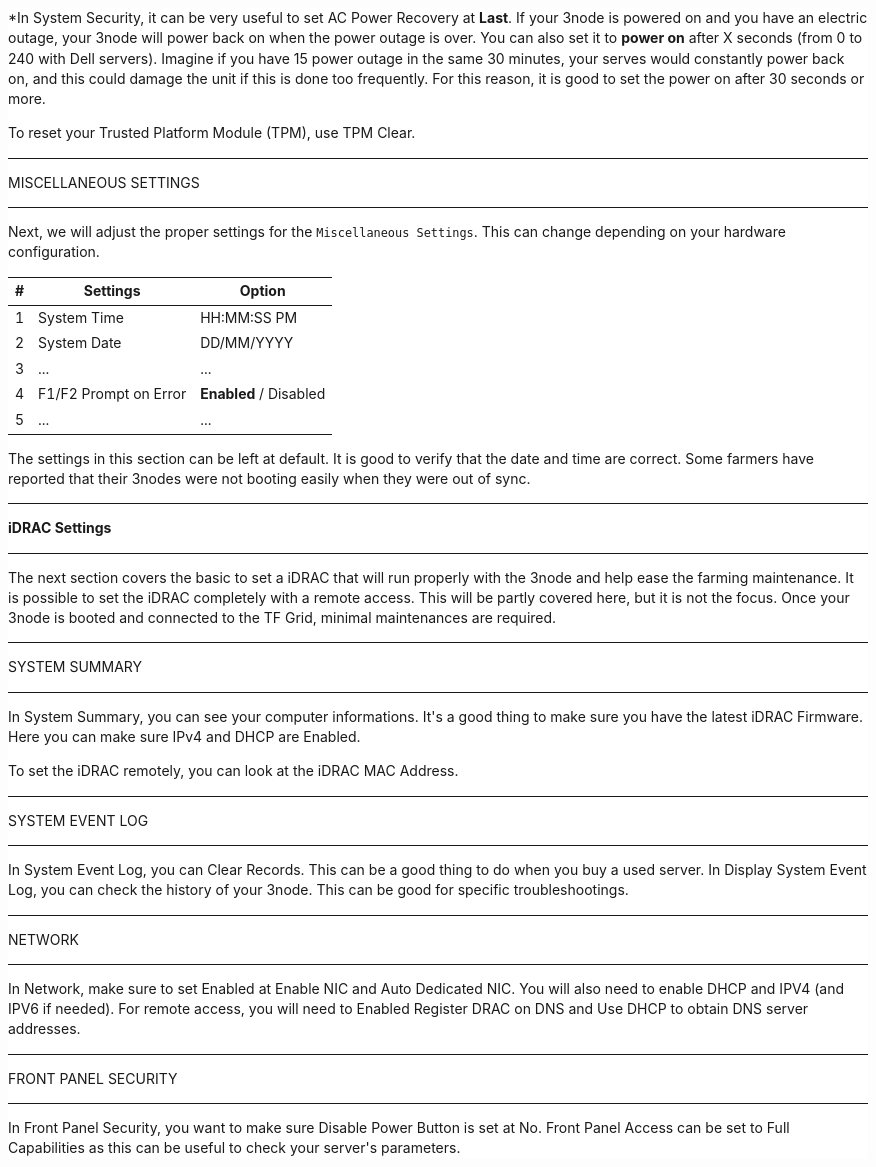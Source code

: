 *In System Security, it can be very useful to set AC Power Recovery at **Last**. If your 3node is powered on and you have an electric outage, your 3node will power back on when the power outage is over. You can also set it to **power on** after X seconds (from 0 to 240 with Dell servers). Imagine if you have 15 power outage in the same 30 minutes, your serves would constantly power back on, and this could damage the unit if this is done too frequently. For this reason, it is good to set the power on after 30 seconds or more.

To reset your Trusted Platform Module (TPM), use TPM Clear.

***
MISCELLANEOUS SETTINGS
***

Next, we will adjust the proper settings for the `Miscellaneous Settings`.
This can change depending on your hardware configuration.

| #  | Settings  | Option  |
|---|---|---|
| 1  | System Time  | HH:MM:SS PM  |
| 2  | System Date  | DD/MM/YYYY  |
| 3  |  ... | ...  |
| 4  | F1/F2 Prompt on Error  | **Enabled** / Disabled  |
| 5  |  ... | ...  |

The settings in this section can be left at default. It is good to verify that the date and time are correct. Some farmers have reported that their 3nodes were not booting easily when they were out of sync.

***

**iDRAC Settings**
***

The next section covers the basic to set a iDRAC that will run properly with the 3node and help ease the farming maintenance. It is possible to set the iDRAC completely with a remote access. This will be partly covered here, but it is not the focus. Once your 3node is booted and connected to the TF Grid, minimal maintenances are required.
***
SYSTEM SUMMARY
***
In System Summary, you can see your computer informations. It's a good thing to make sure you have the latest iDRAC Firmware. Here you can make sure IPv4 and DHCP are Enabled.

To set the iDRAC remotely, you can look at the iDRAC MAC Address.
***
SYSTEM EVENT LOG
***
In System Event Log, you can Clear Records. This can be a good thing to do when you buy a used server. 
In Display System Event Log, you can check the history of your 3node. This can be good for specific troubleshootings.
***
NETWORK
***
In Network, make sure to set Enabled at Enable NIC and Auto Dedicated NIC. You will also need to enable DHCP and IPV4 (and IPV6 if needed). For remote access, you will need to Enabled Register DRAC on DNS and Use DHCP to obtain DNS server addresses.
***
FRONT PANEL SECURITY
***
In Front Panel Security, you want to make sure Disable Power Button is set at No. Front Panel Access can be set to Full Capabilities as this can be useful to check your server's parameters. 